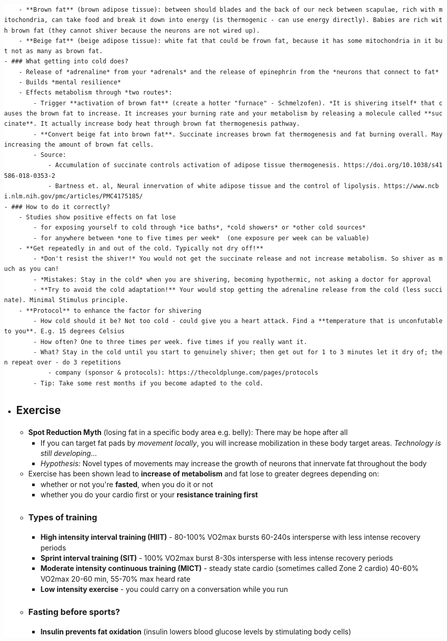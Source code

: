 		- **Brown fat** (brown adipose tissue): between should blades and the back of our neck between scapulae, rich with mitochondria, can take food and break it down into energy (is thermogenic - can use energy directly). Babies are rich with brown fat (they cannot shiver because the neurons are not wired up).
		- **Beige fat** (beige adipose tissue): white fat that could be frown fat, because it has some mitochondria in it but not as many as brown fat.
	- ### What getting into cold does?
		- Release of *adrenaline* from your *adrenals* and the release of epinephrin from the *neurons that connect to fat*
		- Builds *mental resilience*
		- Effects metabolism through *two routes*:
			- Trigger **activation of brown fat** (create a hotter "furnace" - Schmelzofen). *It is shivering itself* that causes the brown fat to increase. It increases your burning rate and your metabolism by releasing a molecule called **succinate**. It actually increase body heat through brown fat thermogenesis pathway.
			- **Convert beige fat into brown fat**. Succinate increases brown fat thermogenesis and fat burning overall. May increasing the amount of brown fat cells.
			- Source:
				- Accumulation of succinate controls activation of adipose tissue thermogenesis. https://doi.org/10.1038/s41586-018-0353-2
				- Bartness et. al, Neural innervation of white adipose tissue and the control of lipolysis. https://www.ncbi.nlm.nih.gov/pmc/articles/PMC4175185/
	- ### How to do it correctly?
		- Studies show positive effects on fat lose
			- for exposing yourself to cold through *ice baths*, *cold showers* or *other cold sources*
			- for anywhere between *one to five times per week*  (one exposure per week can be valuable)
		- **Get repeatedly in and out of the cold. Typically not dry off!**
			- *Don't resist the shiver!* You would not get the succinate release and not increase metabolism. So shiver as much as you can!
			- *Mistakes: Stay in the cold* when you are shivering, becoming hypothermic, not asking a doctor for approval
			- **Try to avoid the cold adaptation!** Your would stop getting the adrenaline release from the cold (less succinate). Minimal Stimulus principle.
		- **Protocol** to enhance the factor for shivering
			- How cold should it be? Not too cold - could give you a heart attack. Find a **temperature that is unconfutable to you**. E.g. 15 degrees Celsius
			- How often? One to three times per week. five times if you really want it.
			- What? Stay in the cold until you start to genuinely shiver; then get out for 1 to 3 minutes let it dry of; then repeat over - do 3 repetitions
				- company (sponsor & protocols): https://thecoldplunge.com/pages/protocols
			- Tip: Take some rest months if you become adapted to the cold.
- ## Exercise
	- **Spot Reduction Myth** (losing fat in a specific body area e.g. belly): There may be hope after all
		- If you can target fat pads by *movement locally*, you will increase mobilization in these body target areas. *Technology is still developing...*
		- *Hypothesis:* Novel types of movements may increase the growth of neurons that innervate fat throughout the body
	- Exercise has been shown lead to **increase of metabolism** and fat lose to greater degrees depending on:
		- whether or not you're **fasted**, when you do it or not
		- whether you do your cardio first or your **resistance training first**
	- ### Types of training
		- **High intensity interval training (HIIT)** - 80-100% VO2max bursts 60-240s intersperse with less intense recovery periods
		- **Sprint interval training (SIT)** - 100% VO2max burst 8-30s intersperse with less intense recovery periods
		- **Moderate intensity continuous training (MICT)** - steady state cardio (sometimes called Zone 2 cardio) 40-60% VO2max 20-60 min, 55-70% max heard rate
		- **Low intensity exercise** - you could carry on a conversation while you run
	- ### Fasting before sports?
		- **Insulin prevents fat oxidation** (insulin lowers blood glucose levels by stimulating body cells)